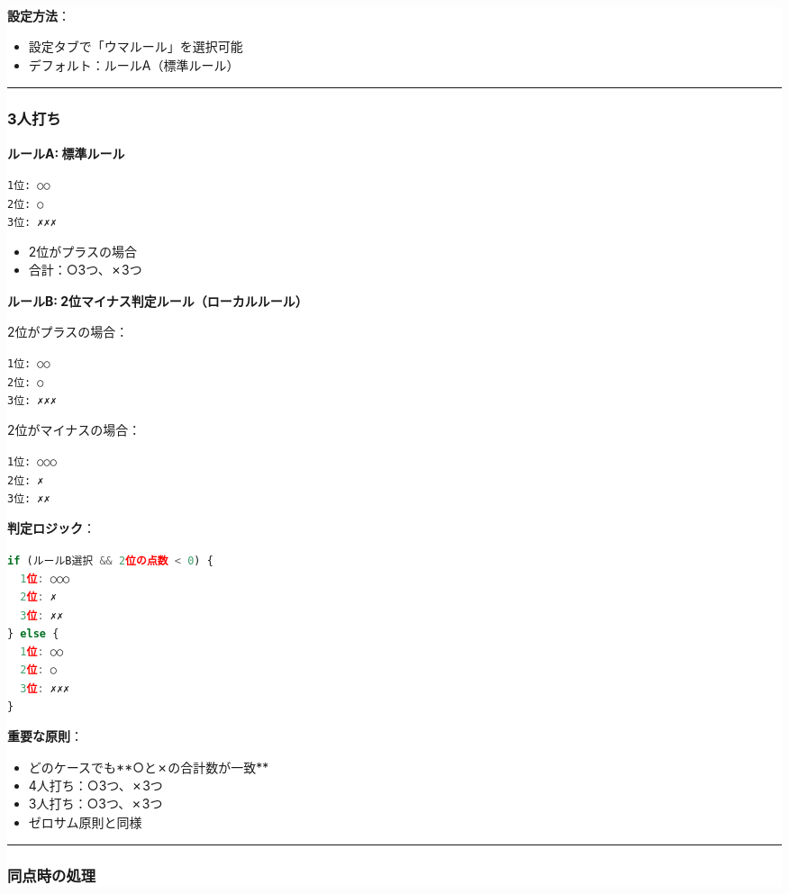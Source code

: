 **設定方法**：
- 設定タブで「ウマルール」を選択可能
- デフォルト：ルールA（標準ルール）

---

### 3人打ち

**ルールA: 標準ルール**
```
1位: ○○
2位: ○
3位: ✗✗✗
```
- 2位がプラスの場合
- 合計：○3つ、✗3つ

**ルールB: 2位マイナス判定ルール（ローカルルール）**

2位がプラスの場合：
```
1位: ○○
2位: ○
3位: ✗✗✗
```

2位がマイナスの場合：
```
1位: ○○○
2位: ✗
3位: ✗✗
```

**判定ロジック**：
```typescript
if (ルールB選択 && 2位の点数 < 0) {
  1位: ○○○
  2位: ✗
  3位: ✗✗
} else {
  1位: ○○
  2位: ○
  3位: ✗✗✗
}
```

**重要な原則**：
- どのケースでも**○と✗の合計数が一致**
- 4人打ち：○3つ、✗3つ
- 3人打ち：○3つ、✗3つ
- ゼロサム原則と同様

---

### 同点時の処理
